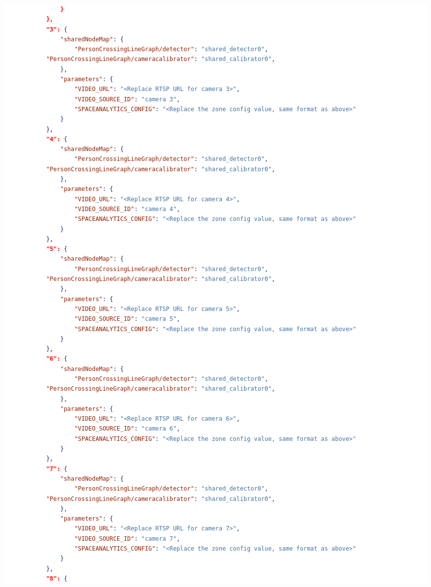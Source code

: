 ```json
                }
            },
            "3": {
                "sharedNodeMap": {
                    "PersonCrossingLineGraph/detector": "shared_detector0",
            "PersonCrossingLineGraph/cameracalibrator": "shared_calibrator0",
                },
                "parameters": {
                    "VIDEO_URL": "<Replace RTSP URL for camera 3>",
                    "VIDEO_SOURCE_ID": "camera 3",
                    "SPACEANALYTICS_CONFIG": "<Replace the zone config value, same format as above>"
                }
            },
            "4": {
                "sharedNodeMap": {
                    "PersonCrossingLineGraph/detector": "shared_detector0",
            "PersonCrossingLineGraph/cameracalibrator": "shared_calibrator0",
                },
                "parameters": {
                    "VIDEO_URL": "<Replace RTSP URL for camera 4>",
                    "VIDEO_SOURCE_ID": "camera 4",
                    "SPACEANALYTICS_CONFIG": "<Replace the zone config value, same format as above>"
                }
            },
            "5": {
                "sharedNodeMap": {
                    "PersonCrossingLineGraph/detector": "shared_detector0",
            "PersonCrossingLineGraph/cameracalibrator": "shared_calibrator0",
                },
                "parameters": {
                    "VIDEO_URL": "<Replace RTSP URL for camera 5>",
                    "VIDEO_SOURCE_ID": "camera 5",
                    "SPACEANALYTICS_CONFIG": "<Replace the zone config value, same format as above>"
                }
            },
            "6": {
                "sharedNodeMap": {
                    "PersonCrossingLineGraph/detector": "shared_detector0",
            "PersonCrossingLineGraph/cameracalibrator": "shared_calibrator0",
                },
                "parameters": {
                    "VIDEO_URL": "<Replace RTSP URL for camera 6>",
                    "VIDEO_SOURCE_ID": "camera 6",
                    "SPACEANALYTICS_CONFIG": "<Replace the zone config value, same format as above>"
                }
            },
            "7": {
                "sharedNodeMap": {
                    "PersonCrossingLineGraph/detector": "shared_detector0",
            "PersonCrossingLineGraph/cameracalibrator": "shared_calibrator0",
                },
                "parameters": {
                    "VIDEO_URL": "<Replace RTSP URL for camera 7>",
                    "VIDEO_SOURCE_ID": "camera 7",
                    "SPACEANALYTICS_CONFIG": "<Replace the zone config value, same format as above>"
                }
            },
            "8": {
```